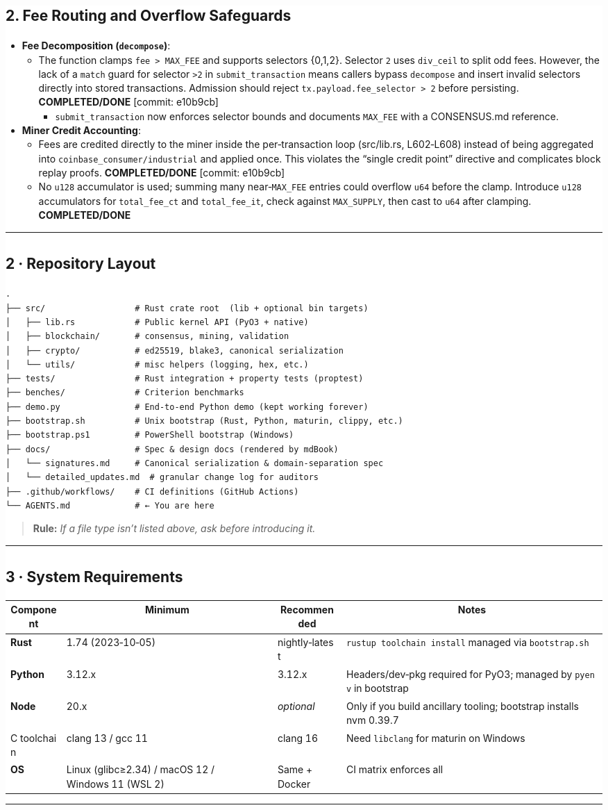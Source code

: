 ## 2. Fee Routing and Overflow Safeguards
- **Fee Decomposition (`decompose`)**:
  - The function clamps `fee > MAX_FEE` and supports selectors {0,1,2}. Selector `2` uses `div_ceil` to split odd fees. However, the lack of a `match` guard for selector `>2` in `submit_transaction` means callers bypass `decompose` and insert invalid selectors directly into stored transactions. Admission should reject `tx.payload.fee_selector > 2` before persisting. **COMPLETED/DONE** [commit: e10b9cb]
    - `submit_transaction` now enforces selector bounds and documents `MAX_FEE` with a CONSENSUS.md reference.
- **Miner Credit Accounting**:
  - Fees are credited directly to the miner inside the per‑transaction loop (src/lib.rs, L602‑L608) instead of being aggregated into `coinbase_consumer/industrial` and applied once. This violates the “single credit point” directive and complicates block replay proofs. **COMPLETED/DONE** [commit: e10b9cb]
  - No `u128` accumulator is used; summing many near‑`MAX_FEE` entries could overflow `u64` before the clamp. Introduce `u128` accumulators for `total_fee_ct` and `total_fee_it`, check against `MAX_SUPPLY`, then cast to `u64` after clamping. **COMPLETED/DONE**


---

## 2 · Repository Layout

```text
.
├── src/                  # Rust crate root  (lib + optional bin targets)
│   ├── lib.rs            # Public kernel API (PyO3 + native)
│   ├── blockchain/       # consensus, mining, validation
│   ├── crypto/           # ed25519, blake3, canonical serialization
│   └── utils/            # misc helpers (logging, hex, etc.)
├── tests/                # Rust integration + property tests (proptest)
├── benches/              # Criterion benchmarks
├── demo.py               # End‑to‑end Python demo (kept working forever)
├── bootstrap.sh          # Unix bootstrap (Rust, Python, maturin, clippy, etc.)
├── bootstrap.ps1         # PowerShell bootstrap (Windows)
├── docs/                 # Spec & design docs (rendered by mdBook)
│   └── signatures.md     # Canonical serialization & domain‑separation spec
│   └── detailed_updates.md  # granular change log for auditors
├── .github/workflows/    # CI definitions (GitHub Actions)
└── AGENTS.md             # ← You are here
```

> **Rule:** *If a file type isn’t listed above, ask before introducing it.*

---

## 3 · System Requirements

| Component   | Minimum                                            | Recommended    | Notes                                                              |
| ----------- | -------------------------------------------------- | -------------- | ------------------------------------------------------------------ |
| **Rust**    | 1.74 (2023‑10‑05)                                  | nightly‑latest | `rustup toolchain install` managed via `bootstrap.sh`              |
| **Python**  | 3.12.x                                             | 3.12.x         | Headers/dev‑pkg required for PyO3; managed by `pyenv` in bootstrap |
| **Node**    | 20.x                                               | *optional*     | Only if you build ancillary tooling; bootstrap installs nvm 0.39.7 |
| C toolchain | clang 13 / gcc 11                                  | clang 16       | Need `libclang` for maturin on Windows                             |
| **OS**      | Linux (glibc≥2.34) / macOS 12 / Windows 11 (WSL 2) | Same + Docker  | CI matrix enforces all                                             |

---